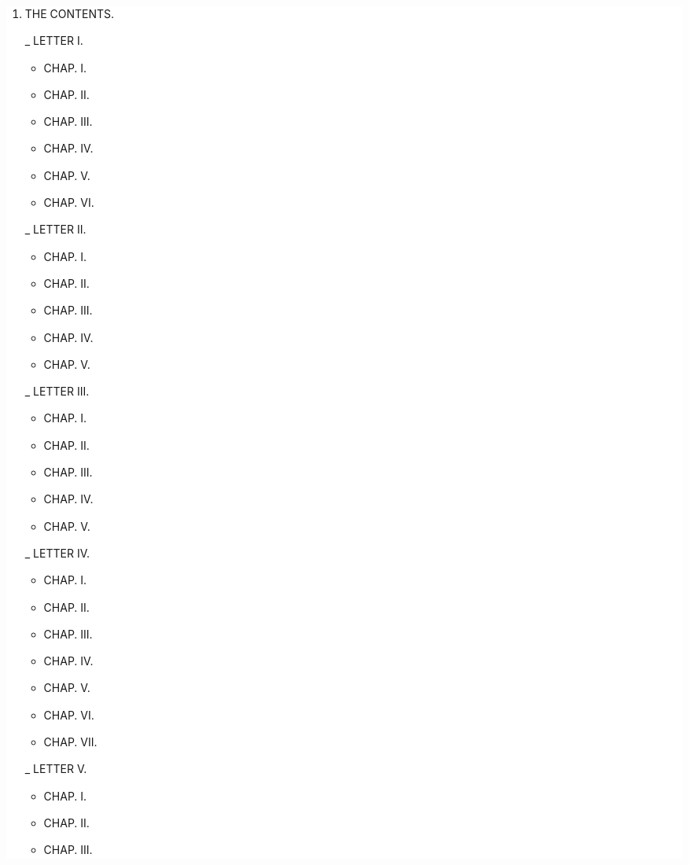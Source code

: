 1. THE
CONTENTS.

    _ LETTER I.

      * CHAP. I.

      * CHAP. II.

      * CHAP. III.

      * CHAP. IV.

      * CHAP. V.

      * CHAP. VI.

    _ LETTER II.

      * CHAP. I.

      * CHAP. II.

      * CHAP. III.

      * CHAP. IV.

      * CHAP. V.

    _ LETTER III.

      * CHAP. I.

      * CHAP. II.

      * CHAP. III.

      * CHAP. IV.

      * CHAP. V.

    _ LETTER IV.

      * CHAP. I.

      * CHAP. II.

      * CHAP. III.

      * CHAP. IV.

      * CHAP. V.

      * CHAP. VI.

      * CHAP. VII.

    _ LETTER V.

      * CHAP. I.

      * CHAP. II.

      * CHAP. III.
